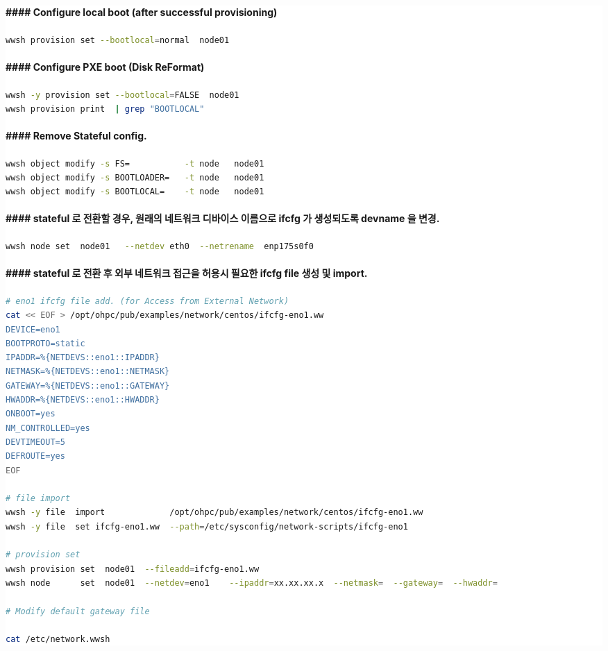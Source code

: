 #### #### Configure local boot (after successful provisioning)
```bash
wwsh provision set --bootlocal=normal  node01
```

#### #### Configure PXE boot (Disk ReFormat)
```bash
wwsh -y provision set --bootlocal=FALSE  node01
wwsh provision print  | grep "BOOTLOCAL"
```

#### #### Remove Stateful config.
```bash
wwsh object modify -s FS=           -t node   node01
wwsh object modify -s BOOTLOADER=   -t node   node01
wwsh object modify -s BOOTLOCAL=    -t node   node01
```

#### #### stateful 로 전환할 경우, 원래의 네트워크 디바이스 이름으로 ifcfg 가 생성되도록 devname 을 변경.
```bash
wwsh node set  node01   --netdev eth0  --netrename  enp175s0f0
```

#### #### stateful 로 전환 후 외부 네트워크 접근을 허용시 필요한 ifcfg file 생성 및 import.
```bash
# eno1 ifcfg file add. (for Access from External Network)
cat << EOF > /opt/ohpc/pub/examples/network/centos/ifcfg-eno1.ww
DEVICE=eno1
BOOTPROTO=static
IPADDR=%{NETDEVS::eno1::IPADDR}
NETMASK=%{NETDEVS::eno1::NETMASK}
GATEWAY=%{NETDEVS::eno1::GATEWAY}
HWADDR=%{NETDEVS::eno1::HWADDR}
ONBOOT=yes
NM_CONTROLLED=yes
DEVTIMEOUT=5
DEFROUTE=yes
EOF

# file import
wwsh -y file  import             /opt/ohpc/pub/examples/network/centos/ifcfg-eno1.ww
wwsh -y file  set ifcfg-eno1.ww  --path=/etc/sysconfig/network-scripts/ifcfg-eno1

# provision set
wwsh provision set  node01  --fileadd=ifcfg-eno1.ww
wwsh node      set  node01  --netdev=eno1    --ipaddr=xx.xx.xx.x  --netmask=  --gateway=  --hwaddr=  

# Modify default gateway file

cat /etc/network.wwsh

```
